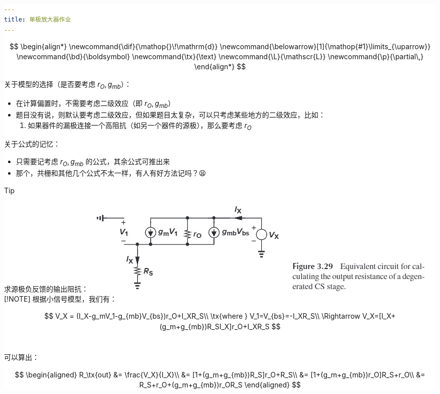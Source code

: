 ```yaml
---
title: 单极放大器作业
---
```




$$
\begin{align*}
\newcommand{\dif}{\mathop{}\!\mathrm{d}}
\newcommand{\belowarrow}[1]{\mathop{#1}\limits_{\uparrow}}
\newcommand{\bd}{\boldsymbol}
\newcommand{\tx}{\text}
\newcommand{\L}{\mathscr{L}}
\newcommand{\p}{\partial\,}
\end{align*}
$$

关于模型的选择（是否要考虑 $r_O,g_{mb}$）：

* 在计算偏置时，不需要考虑二级效应（即  $r_O,g_{mb}$）
* 题目没有说，则默认要考虑二级效应，但如果题目太复杂，可以只考虑某些地方的二级效应，比如：
  1. 如果器件的漏极连接一个高阻抗（如另一个器件的源极），那么要考虑 $r_O$

关于公式的记忆：

* 只需要记考虑 $r_O,g_{mb}$ 的公式，其余公式可推出来
* 那个，共栅和其他几个公式不太一样，有人有好方法记吗？😫

> [!TIP]
> 求源极负反馈的输出阻抗：
> ![Figure 3.29Equivalent circuit for cal-culating the output resistance of a degen-erated CS stage](images/Figure%203.29Equivalent%20circuit%20for%20cal-culating%20the%20output%20resistance%20of%20a%20degen-erated%20CS%20stage.jpg)
> [!NOTE]
> 根据小信号模型，我们有：<br>
> 
> $$
V_X = (I_X-g_mV_1-g_{mb}V_{bs})r_O+I_XR_S\\
\tx{where } V_1=V_{bs}=-I_XR_S\\
\Rightarrow V_X=[I_X+(g_m+g_{mb})R_SI_X]r_O+I_XR_S
$$<br>
> 
> 可以算出：<br>
> 
> $$
\begin{aligned}
  R_\tx{out} &= \frac{V_X}{I_X}\\
  &= [1+(g_m+g_{mb})R_S]r_O+R_S\\
  &= [1+(g_m+g_{mb})r_O]R_S+r_O\\
  &= R_S+r_O+(g_m+g_{mb})r_OR_S
\end{aligned}
$$
